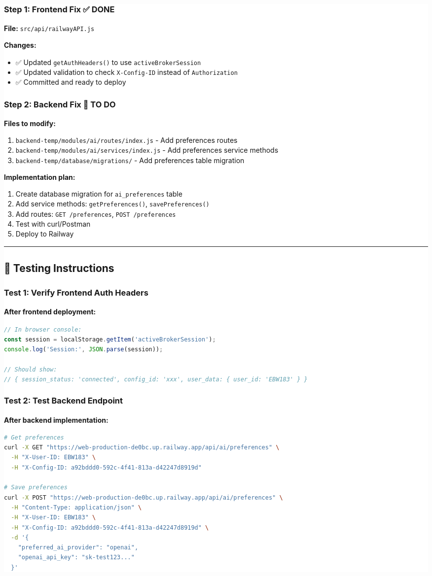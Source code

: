 ### Step 1: Frontend Fix ✅ DONE

**File:** `src/api/railwayAPI.js`

**Changes:**
- ✅ Updated `getAuthHeaders()` to use `activeBrokerSession`
- ✅ Updated validation to check `X-Config-ID` instead of `Authorization`
- ✅ Committed and ready to deploy

### Step 2: Backend Fix 🚧 TO DO

**Files to modify:**
1. `backend-temp/modules/ai/routes/index.js` - Add preferences routes
2. `backend-temp/modules/ai/services/index.js` - Add preferences service methods
3. `backend-temp/database/migrations/` - Add preferences table migration

**Implementation plan:**
1. Create database migration for `ai_preferences` table
2. Add service methods: `getPreferences()`, `savePreferences()`
3. Add routes: `GET /preferences`, `POST /preferences`
4. Test with curl/Postman
5. Deploy to Railway

---

## 🧪 Testing Instructions

### Test 1: Verify Frontend Auth Headers

**After frontend deployment:**

```javascript
// In browser console:
const session = localStorage.getItem('activeBrokerSession');
console.log('Session:', JSON.parse(session));

// Should show:
// { session_status: 'connected', config_id: 'xxx', user_data: { user_id: 'EBW183' } }
```

### Test 2: Test Backend Endpoint

**After backend implementation:**

```bash
# Get preferences
curl -X GET "https://web-production-de0bc.up.railway.app/api/ai/preferences" \
  -H "X-User-ID: EBW183" \
  -H "X-Config-ID: a92bddd0-592c-4f41-813a-d42247d8919d"

# Save preferences
curl -X POST "https://web-production-de0bc.up.railway.app/api/ai/preferences" \
  -H "Content-Type: application/json" \
  -H "X-User-ID: EBW183" \
  -H "X-Config-ID: a92bddd0-592c-4f41-813a-d42247d8919d" \
  -d '{
    "preferred_ai_provider": "openai",
    "openai_api_key": "sk-test123..."
  }'
```
